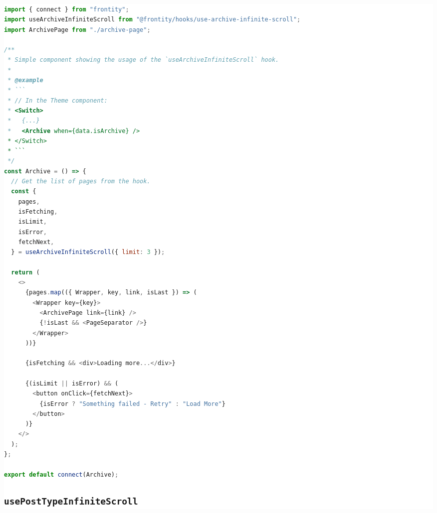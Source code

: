 ````javascript
import { connect } from "frontity";
import useArchiveInfiniteScroll from "@frontity/hooks/use-archive-infinite-scroll";
import ArchivePage from "./archive-page";

/**
 * Simple component showing the usage of the `useArchiveInfiniteScroll` hook.
 *
 * @example
 * ```
 * // In the Theme component:
 * <Switch>
 *   {...}
 *   <Archive when={data.isArchive} />
 * </Switch>
 * ```
 */
const Archive = () => {
  // Get the list of pages from the hook.
  const {
    pages,
    isFetching,
    isLimit,
    isError,
    fetchNext,
  } = useArchiveInfiniteScroll({ limit: 3 });

  return (
    <>
      {pages.map(({ Wrapper, key, link, isLast }) => (
        <Wrapper key={key}>
          <ArchivePage link={link} />
          {!isLast && <PageSeparator />}
        </Wrapper>
      ))}

      {isFetching && <div>Loading more...</div>}

      {(isLimit || isError) && (
        <button onClick={fetchNext}>
          {isError ? "Something failed - Retry" : "Load More"}
        </button>
      )}
    </>
  );
};

export default connect(Archive);
````

## `usePostTypeInfiniteScroll`
